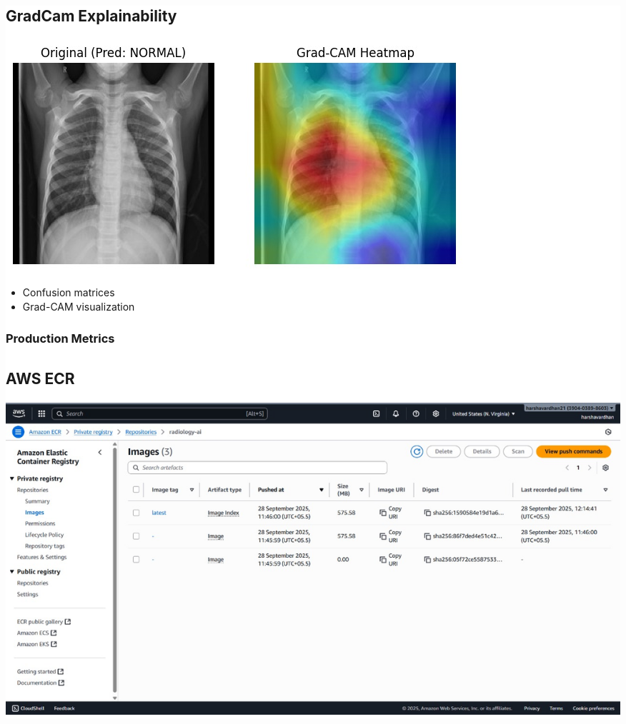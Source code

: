 ## GradCam Explainability
![usage of grad-cam](results/gradcam.jpg)
- Confusion matrices
- Grad-CAM visualization

### Production Metrics

## AWS ECR
![Pushing builded image into ECR](results/ecr.jpg)
